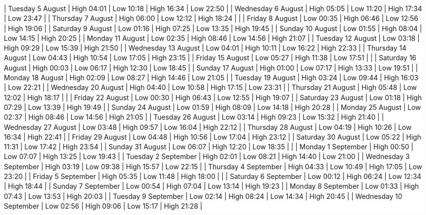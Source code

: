 | Tuesday 5 August | High 04:01 | Low 10:18 | High 16:34 | Low 22:50 | 
| Wednesday 6 August | High 05:05 | Low 11:20 | High 17:34 | Low 23:47 | 
| Thursday 7 August | High 06:00 | Low 12:12 | High 18:24 |  | 
| Friday 8 August | Low 00:35 | High 06:46 | Low 12:56 | High 19:06 | 
| Saturday 9 August | Low 01:16 | High 07:25 | Low 13:35 | High 19:45 | 
| Sunday 10 August | Low 01:55 | High 08:04 | Low 14:15 | High 20:25 | 
| Monday 11 August | Low 02:35 | High 08:46 | Low 14:56 | High 21:07 | 
| Tuesday 12 August | Low 03:18 | High 09:29 | Low 15:39 | High 21:50 | 
| Wednesday 13 August | Low 04:01 | High 10:11 | Low 16:22 | High 22:33 | 
| Thursday 14 August | Low 04:43 | High 10:54 | Low 17:05 | High 23:15 | 
| Friday 15 August | Low 05:27 | High 11:38 | Low 17:51 |  | 
| Saturday 16 August | High 00:03 | Low 06:17 | High 12:30 | Low 18:45 | 
| Sunday 17 August | High 01:00 | Low 07:17 | High 13:33 | Low 19:51 | 
| Monday 18 August | High 02:09 | Low 08:27 | High 14:46 | Low 21:05 | 
| Tuesday 19 August | High 03:24 | Low 09:44 | High 16:03 | Low 22:21 | 
| Wednesday 20 August | High 04:40 | Low 10:58 | High 17:15 | Low 23:31 | 
| Thursday 21 August | High 05:48 | Low 12:02 | High 18:17 |  | 
| Friday 22 August | Low 00:30 | High 06:43 | Low 12:55 | High 19:07 | 
| Saturday 23 August | Low 01:18 | High 07:29 | Low 13:39 | High 19:49 | 
| Sunday 24 August | Low 01:59 | High 08:09 | Low 14:18 | High 20:28 | 
| Monday 25 August | Low 02:37 | High 08:46 | Low 14:56 | High 21:05 | 
| Tuesday 26 August | Low 03:14 | High 09:23 | Low 15:32 | High 21:40 | 
| Wednesday 27 August | Low 03:48 | High 09:57 | Low 16:04 | High 22:12 | 
| Thursday 28 August | Low 04:19 | High 10:26 | Low 16:34 | High 22:41 | 
| Friday 29 August | Low 04:48 | High 10:56 | Low 17:04 | High 23:12 | 
| Saturday 30 August | Low 05:22 | High 11:31 | Low 17:42 | High 23:54 | 
| Sunday 31 August | Low 06:07 | High 12:20 | Low 18:35 |  | 
| Monday 1 September | High 00:50 | Low 07:07 | High 13:25 | Low 19:43 | 
| Tuesday 2 September | High 02:01 | Low 08:21 | High 14:40 | Low 21:00 | 
| Wednesday 3 September | High 03:19 | Low 09:38 | High 15:57 | Low 22:15 | 
| Thursday 4 September | High 04:33 | Low 10:49 | High 17:05 | Low 23:20 | 
| Friday 5 September | High 05:35 | Low 11:48 | High 18:00 |  | 
| Saturday 6 September | Low 00:12 | High 06:24 | Low 12:34 | High 18:44 | 
| Sunday 7 September | Low 00:54 | High 07:04 | Low 13:14 | High 19:23 | 
| Monday 8 September | Low 01:33 | High 07:43 | Low 13:53 | High 20:03 | 
| Tuesday 9 September | Low 02:14 | High 08:24 | Low 14:34 | High 20:45 | 
| Wednesday 10 September | Low 02:56 | High 09:06 | Low 15:17 | High 21:28 | 
